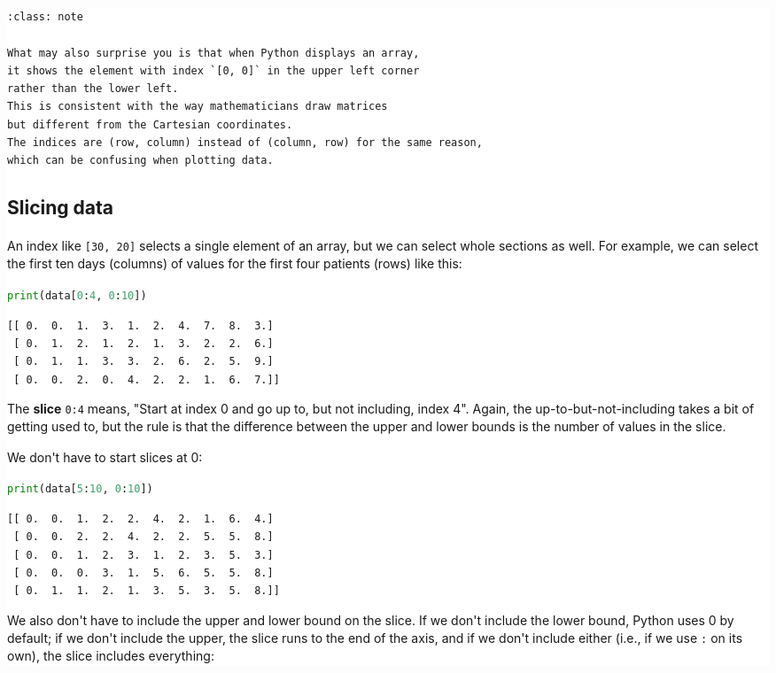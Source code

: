 ```{admonition} In the Corner
:class: note

What may also surprise you is that when Python displays an array,
it shows the element with index `[0, 0]` in the upper left corner
rather than the lower left.
This is consistent with the way mathematicians draw matrices
but different from the Cartesian coordinates.
The indices are (row, column) instead of (column, row) for the same reason,
which can be confusing when plotting data.

```

## Slicing data

An index like `[30, 20]` selects a single element of an array,
but we can select whole sections as well.
For example,
we can select the first ten days (columns) of values
for the first four patients (rows) like this:

```python
print(data[0:4, 0:10])
```

```output
[[ 0.  0.  1.  3.  1.  2.  4.  7.  8.  3.]
 [ 0.  1.  2.  1.  2.  1.  3.  2.  2.  6.]
 [ 0.  1.  1.  3.  3.  2.  6.  2.  5.  9.]
 [ 0.  0.  2.  0.  4.  2.  2.  1.  6.  7.]]
```

The **slice** `0:4` means, "Start at index 0 and go up to, but not including,
index 4". Again, the up-to-but-not-including takes a bit of getting used to, but
the rule is that the difference between the upper and lower bounds is the number
of values in the slice.

We don't have to start slices at 0:

```python
print(data[5:10, 0:10])
```

```output
[[ 0.  0.  1.  2.  2.  4.  2.  1.  6.  4.]
 [ 0.  0.  2.  2.  4.  2.  2.  5.  5.  8.]
 [ 0.  0.  1.  2.  3.  1.  2.  3.  5.  3.]
 [ 0.  0.  0.  3.  1.  5.  6.  5.  5.  8.]
 [ 0.  1.  1.  2.  1.  3.  5.  3.  5.  8.]]
```

We also don't have to include the upper and lower bound on the slice.  If we
don't include the lower bound, Python uses 0 by default; if we don't include the
upper, the slice runs to the end of the axis, and if we don't include either
(i.e., if we use `:` on its own), the slice includes everything:


[^installation]: Usually, we would have to first *install* NumPy before we could